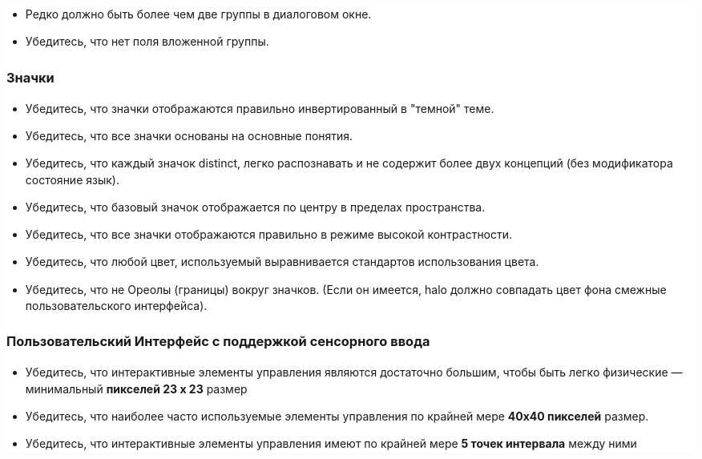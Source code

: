 -   Редко должно быть более чем две группы в диалоговом окне.  
  
-   Убедитесь, что нет поля вложенной группы.  
  
### <a name="icons"></a>Значки  
  
-   Убедитесь, что значки отображаются правильно инвертированный в "темной" теме.  
  
-   Убедитесь, что все значки основаны на основные понятия.  
  
-   Убедитесь, что каждый значок distinct, легко распознавать и не содержит более двух концепций (без модификатора состояние язык).  
  
-   Убедитесь, что базовый значок отображается по центру в пределах пространства.  
  
-   Убедитесь, что все значки отображаются правильно в режиме высокой контрастности.  
  
-   Убедитесь, что любой цвет, используемый выравнивается стандартов использования цвета.  
  
-   Убедитесь, что не Ореолы (границы) вокруг значков. (Если он имеется, halo должно совпадать цвет фона смежные пользовательского интерфейса).  
  
### <a name="touch-enabled-ui"></a>Пользовательский Интерфейс с поддержкой сенсорного ввода  
  
-   Убедитесь, что интерактивные элементы управления являются достаточно большим, чтобы быть легко физические — минимальный **пикселей 23 x 23** размер  
  
-   Убедитесь, что наиболее часто используемые элементы управления по крайней мере **40х40 пикселей** размер.  
  
-   Убедитесь, что интерактивные элементы управления имеют по крайней мере **5 точек интервала** между ними

